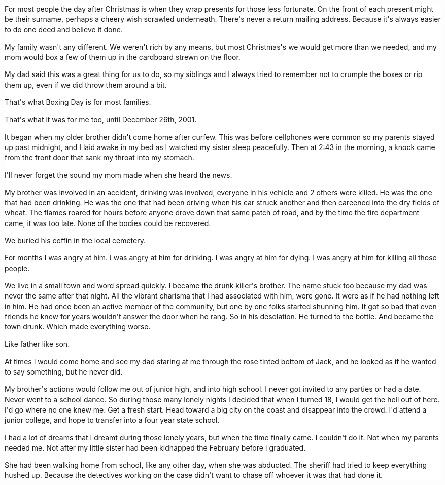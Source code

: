 For most people the day after Christmas is when they wrap presents for those less fortunate. On the front of each present might be their surname, perhaps a cheery wish scrawled underneath. There's never a return mailing address. Because it's always easier to do one deed and believe it done.

My family wasn't any different. We weren't rich by any means, but most Christmas's we would get more than we needed, and my mom would box a few of them up in the cardboard strewn on the floor.

My dad said this was a great thing for us to do, so my siblings and I always tried to remember not to crumple the boxes or rip them up, even if we did throw them around a bit.

That's what Boxing Day is for most families.

That's what it was for me too, until December 26th, 2001.

It began when my older brother didn't come home after curfew. This was before cellphones were common so my parents stayed up past midnight, and I laid awake in my bed as I watched my sister sleep peacefully. Then at 2:43 in the morning, a knock came from the front door that sank my throat into my stomach.

I'll never forget the sound my mom made when she heard the news.

My brother was involved in an accident, drinking was involved, everyone in his vehicle and 2 others were killed. He was the one that had been drinking. He was the one that had been driving when his car struck another and then careened into the dry fields of wheat. The flames roared for hours before anyone drove down that same patch of road, and by the time the fire department came, it was too late. None of the bodies could be recovered.

We buried his coffin in the local cemetery.

For months I was angry at him. I was angry at him for drinking. I was angry at him for dying. I was angry at him for killing all those people.

We live in a small town and word spread quickly. I became the drunk killer's brother. The name stuck too because my dad was never the same after that night. All the vibrant charisma that I had associated with him, were gone. It were as if he had nothing left in him. He had once been an active member of the community, but one by one folks started shunning him. It got so bad that even friends he knew for years wouldn't answer the door when he rang. So in his desolation. He turned to the bottle. And became the town drunk. Which made everything worse.

Like father like son.

At times I would come home and see my dad staring at me through the rose tinted bottom of Jack, and he looked as if he wanted to say something, but he never did.

My brother's actions would follow me out of junior high, and into high school. I never got invited to any parties or had a date. Never went to a school dance. So during those many lonely nights I decided that when I turned 18, I would get the hell out of here. I'd go where no one knew me. Get a fresh start. Head toward a big city on the coast and disappear into the crowd. I'd attend a junior college, and hope to transfer into a four year state school.

I had a lot of dreams that I dreamt during those lonely years, but when the time finally came. I couldn't do it. Not when my parents needed me. Not after my little sister had been kidnapped the February before I graduated.

She had been walking home from school, like any other day, when she was abducted. The sheriff had tried to keep everything hushed up. Because the detectives working on the case didn't want to chase off whoever it was that had done it.
